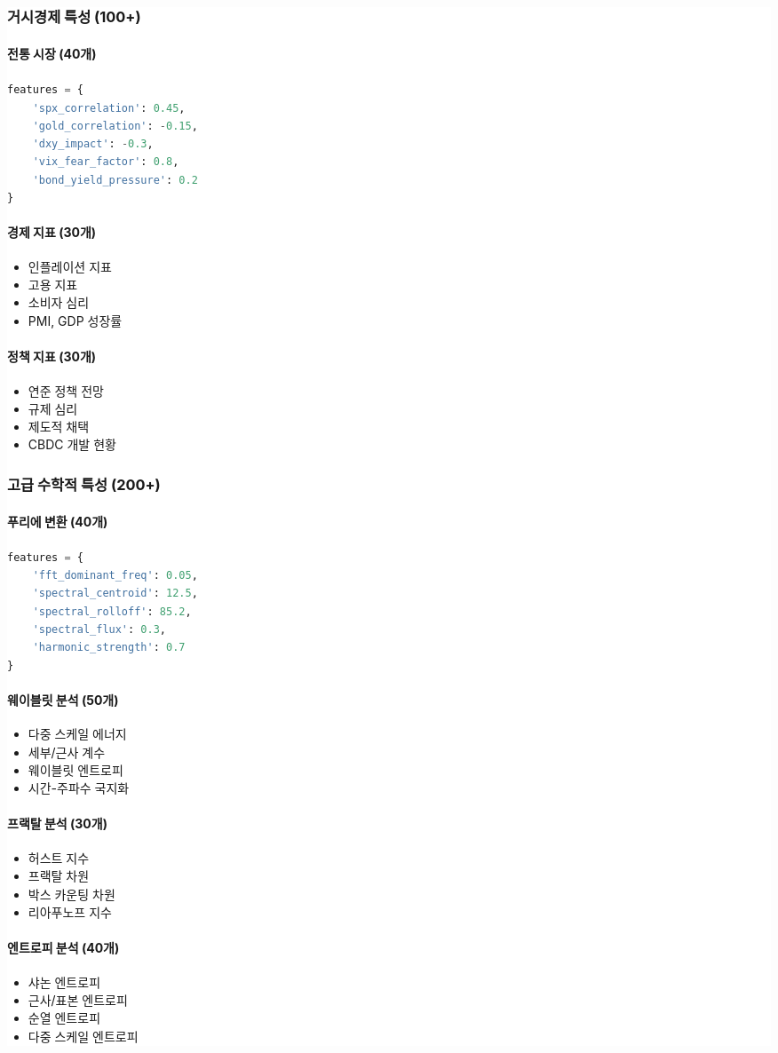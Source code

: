 ### 거시경제 특성 (100+)

#### 전통 시장 (40개)
```python
features = {
    'spx_correlation': 0.45,
    'gold_correlation': -0.15,
    'dxy_impact': -0.3,
    'vix_fear_factor': 0.8,
    'bond_yield_pressure': 0.2
}
```

#### 경제 지표 (30개)
- 인플레이션 지표
- 고용 지표  
- 소비자 심리
- PMI, GDP 성장률

#### 정책 지표 (30개)
- 연준 정책 전망
- 규제 심리
- 제도적 채택
- CBDC 개발 현황

### 고급 수학적 특성 (200+)

#### 푸리에 변환 (40개)
```python
features = {
    'fft_dominant_freq': 0.05,
    'spectral_centroid': 12.5,
    'spectral_rolloff': 85.2,
    'spectral_flux': 0.3,
    'harmonic_strength': 0.7
}
```

#### 웨이블릿 분석 (50개)
- 다중 스케일 에너지
- 세부/근사 계수
- 웨이블릿 엔트로피
- 시간-주파수 국지화

#### 프랙탈 분석 (30개)
- 허스트 지수
- 프랙탈 차원
- 박스 카운팅 차원
- 리아푸노프 지수

#### 엔트로피 분석 (40개)
- 샤논 엔트로피
- 근사/표본 엔트로피
- 순열 엔트로피
- 다중 스케일 엔트로피
